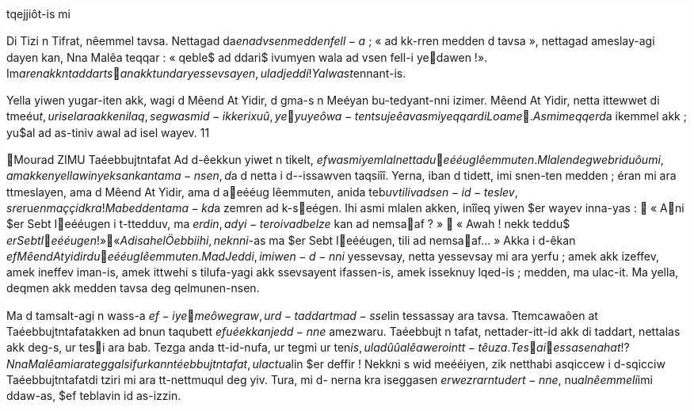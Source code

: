 tqejjiôt-is mi

Di Tizi n Tifrat, nêemmel tavsa. Nettagad da$en ad vsen
medden fell-a$ ; « ad kk-rren medden d tavsa », nettagad
ameslay-agi dayen kan, Nna Malêa teqqar : « qeble$ ad ddari$
ivumyen wala ad vsen fell-i yedawen !». Im$aren akk n taddart
san akk tundar yessevsayen, ula d jeddi ! Yal wa s t$ennant-is.

Yella yiwen yugar-iten akk, wagi d Mêend At Yidir, d
gma-s n Meéyan bu-tedyant-nni izimer. Mêend At Yidir, netta
ittewwet di tmeéu$t, ur isel ara akken ilaq, seg wasmi d-ikker
ixuû, yeyu yeôwa-tent s ujeêav asmi yeqqar di Loame. Asmi
meqqer d$a ikemmel akk ; yu$al ad as-tiniv awal ad isel wayev.
11

Mourad ZIMU
Taéebbujtntafat
Ad d-êekkun yiwet n tikelt, $ef wasmi yemlal netta d ueééug
Iêemmuten. Mlalen deg webrid uôumi, am akken yella win
yeksan kan tama-nsen, d$a d netta i d--issawven taqsiîî. Yerna,
iban d tidett, imi snen-ten medden ; éran mi ara ttmeslayen, ama
d Mêend At Yidir, ama d aeééug Iêemmuten, anida teb$uv tiliv
ad sen-id-teslev, sre$ru$en maççi d kra ! Ma bedden tama-k d$a
zemren ad k-seégen. Ihi asmi mlalen akken, inîîeq yiwen $er
wayev inna-yas :
 « Ani $er Sebt Ieééugen i t-ttedduv, ma $er din, ad yi-teroiv
ad belze$ kan ad nemsaaf ? »
 « Awah ! nekk teddu$ $er Sebt Ieééugen ! »
 « Ad isahel Öebbi ihi, nek nni$-as ma $er Sebt Ieééugen, tili
ad nemsaaf… »
Akka i d-êkan $ef Mêend At yidir d ueééug Iêemmuten.
Ma d Jeddi, imi wen-d-nni$ yessevsay, netta yessevsay mi ara
yerfu ; amek akk izeffev, amek ineffev iman-is, amek ittwehi s
tilufa-yagi akk ssevsayent
ifassen-is, amek isseknuy lqed-is ;
medden, ma ulac-it. Ma yella, deqmen akk medden tavsa deg
qelmunen-nsen.

Ma d tamsalt-agi n wass-a $ef-i yemeô wegraw, ur d-
taddart ma d-sse$lin
tessassay ara tavsa. Ttemcawaôen at
Taéebbujtntafatakken ad bnun taqubett $ef uéekka n jedd-nne$
amezwaru. Taéebbujt n tafat, nettader-itt-id akk di
taddart,
nettalas akk deg-s, ur tesi ara bab. Tezga anda tt-id-nufa, ur
tegmi ur ten$is, ula d ûûalêa weroin tt-têuza. Tesa iessasen
ahat !? Nna Malêa mi ara teggal s ifurkan n téebbujt n tafat, ulac
tu$alin $er deffir !
Nekkni s wid meééiyen, zik netthabi asqiccew i d-sqicciw
Taéebbujtntafatdi tziri mi ara tt-nettmuqul deg yiv. Tura, mi d-
nerna kra iseggasen $er wezrar n tudert-nne$, nu$al nêemmel
i$imi ddaw-as, $ef teblavin id as-izzin.
